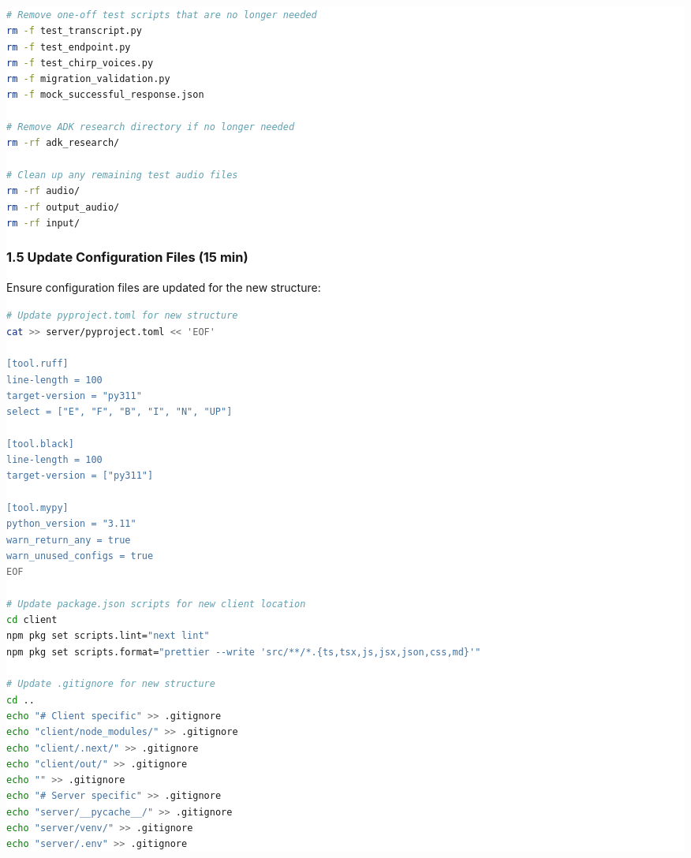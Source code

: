 ```bash
# Remove one-off test scripts that are no longer needed
rm -f test_transcript.py
rm -f test_endpoint.py
rm -f test_chirp_voices.py
rm -f migration_validation.py
rm -f mock_successful_response.json

# Remove ADK research directory if no longer needed
rm -rf adk_research/

# Clean up any remaining test audio files
rm -rf audio/
rm -rf output_audio/
rm -rf input/
```

### 1.5 Update Configuration Files (15 min)
Ensure configuration files are updated for the new structure:

```bash
# Update pyproject.toml for new structure
cat >> server/pyproject.toml << 'EOF'

[tool.ruff]
line-length = 100
target-version = "py311"
select = ["E", "F", "B", "I", "N", "UP"]

[tool.black]
line-length = 100
target-version = ["py311"]

[tool.mypy]
python_version = "3.11"
warn_return_any = true
warn_unused_configs = true
EOF

# Update package.json scripts for new client location
cd client
npm pkg set scripts.lint="next lint"
npm pkg set scripts.format="prettier --write 'src/**/*.{ts,tsx,js,jsx,json,css,md}'"

# Update .gitignore for new structure
cd ..
echo "# Client specific" >> .gitignore
echo "client/node_modules/" >> .gitignore
echo "client/.next/" >> .gitignore
echo "client/out/" >> .gitignore
echo "" >> .gitignore
echo "# Server specific" >> .gitignore
echo "server/__pycache__/" >> .gitignore
echo "server/venv/" >> .gitignore
echo "server/.env" >> .gitignore
```
